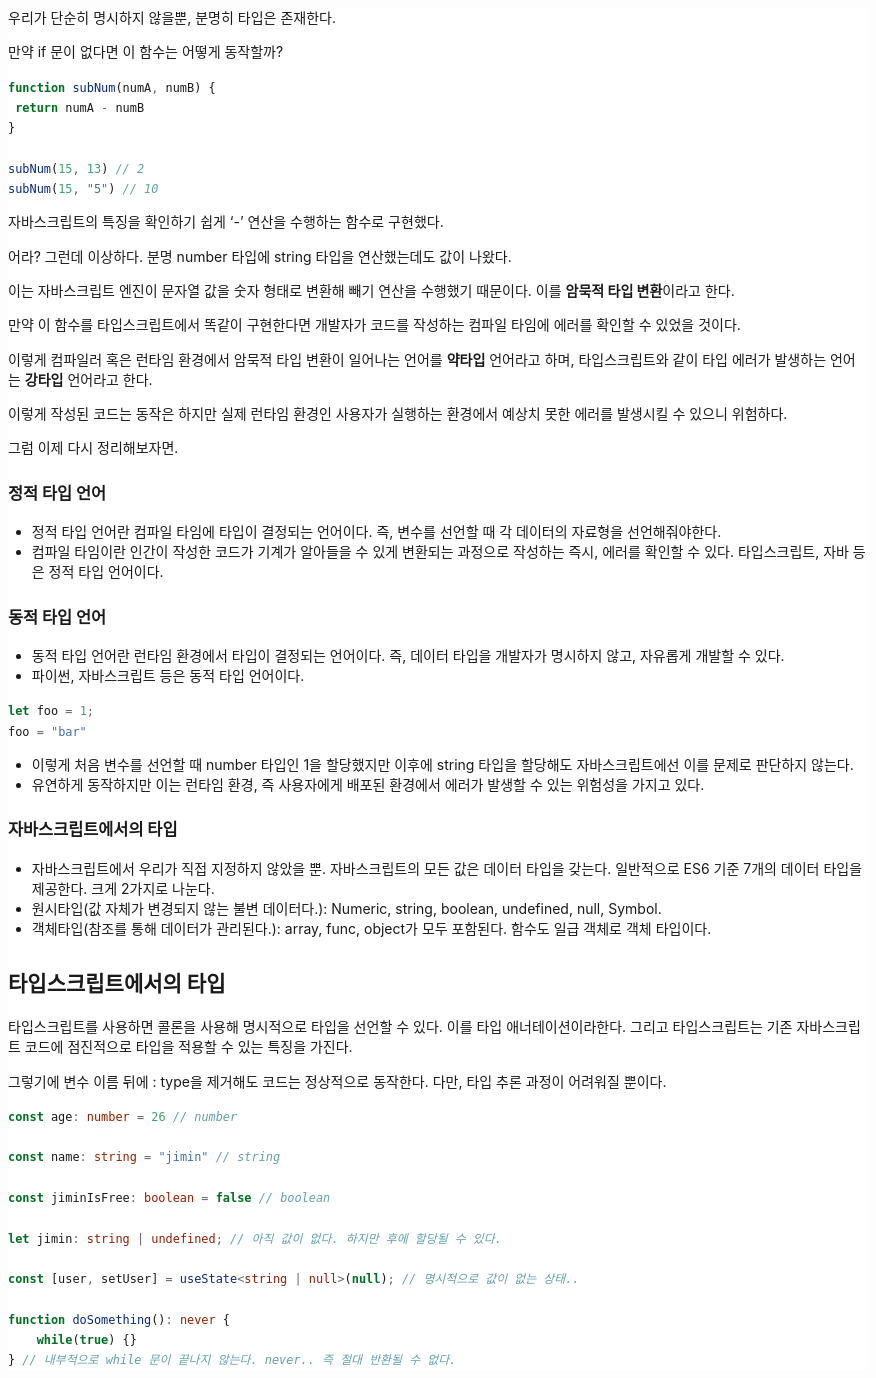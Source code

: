 우리가 단순히 명시하지 않을뿐, 분명히 타입은 존재한다.

만약 if 문이 없다면 이 함수는 어떻게 동작할까?

```jsx
function subNum(numA, numB) {
 return numA - numB
}

subNum(15, 13) // 2
subNum(15, "5") // 10
```

자바스크립트의 특징을 확인하기 쉽게 ‘-’ 연산을 수행하는 함수로 구현했다.

어라? 그런데 이상하다. 분명 number 타입에 string 타입을 연산했는데도 값이 나왔다.

이는 자바스크립트 엔진이 문자열 값을 숫자 형태로 변환해 빼기 연산을 수행했기 때문이다. 이를 **암묵적 타입 변환**이라고 한다.

만약 이 함수를 타입스크립트에서 똑같이 구현한다면 개발자가 코드를 작성하는 컴파일 타임에 에러를 확인할 수 있었을 것이다.

이렇게 컴파일러 혹은 런타임 환경에서 암묵적 타입 변환이 일어나는 언어를 **약타입** 언어라고 하며, 타입스크립트와 같이 타입 에러가 발생하는 언어는 **강타입** 언어라고 한다.

이렇게 작성된 코드는 동작은 하지만 실제 런타임 환경인 사용자가 실행하는 환경에서 예상치 못한 에러를 발생시킬 수 있으니 위험하다. 

그럼 이제 다시 정리해보자면.

### 정적 타입 언어
- 정적 타입 언어란 컴파일 타임에 타입이 결정되는 언어이다. 즉, 변수를 선언할 때 각 데이터의 자료형을 선언해줘야한다.
- 컴파일 타임이란 인간이 작성한 코드가 기계가 알아들을 수 있게 변환되는 과정으로 작성하는 즉시, 에러를 확인할 수 있다. 타입스크립트, 자바 등은 정적 타입 언어이다.
### 동적 타입 언어
- 동적 타입 언어란 런타임 환경에서 타입이 결정되는 언어이다. 즉, 데이터 타입을 개발자가 명시하지 않고, 자유롭게 개발할 수 있다.
- 파이썬, 자바스크립트 등은 동적 타입 언어이다.

```jsx
let foo = 1;
foo = "bar"
```

- 이렇게 처음 변수를 선언할 때 number 타입인 1을 할당했지만 이후에 string 타입을 할당해도 자바스크립트에선 이를 문제로 판단하지 않는다.
- 유연하게 동작하지만 이는 런타임 환경, 즉 사용자에게 배포된 환경에서 에러가 발생할 수 있는 위험성을 가지고 있다.
### 자바스크립트에서의 타입
- 자바스크립트에서 우리가 직접 지정하지 않았을 뿐. 자바스크립트의 모든 값은 데이터 타입을 갖는다. 일반적으로 ES6 기준 7개의 데이터 타입을 제공한다. 크게 2가지로 나눈다.
- 원시타입(값 자체가 변경되지 않는 불변 데이터다.): Numeric, string, boolean, undefined, null, Symbol.
- 객체타입(참조를 통해 데이터가 관리된다.): array, func, object가 모두 포함된다. 함수도 일급 객체로 객체 타입이다.

## 타입스크립트에서의 타입

타입스크립트를 사용하면 콜론을 사용해 명시적으로 타입을 선언할 수 있다. 이를 타입 애너테이션이라한다. 그리고 타입스크립트는 기존 자바스크립트 코드에 점진적으로 타입을 적용할 수 있는 특징을 가진다.

그렇기에 변수 이름 뒤에 : type을 제거해도 코드는 정상적으로 동작한다. 다만, 타입 추론 과정이 어려워질 뿐이다.

```ts
const age: number = 26 // number

const name: string = "jimin" // string

const jiminIsFree: boolean = false // boolean

let jimin: string | undefined; // 아직 값이 없다. 하지만 후에 할당될 수 있다.

const [user, setUser] = useState<string | null>(null); // 명시적으로 값이 없는 상태..

function doSomething(): never {
	while(true) {}
} // 내부적으로 while 문이 끝나지 않는다. never.. 즉 절대 반환될 수 없다.
```